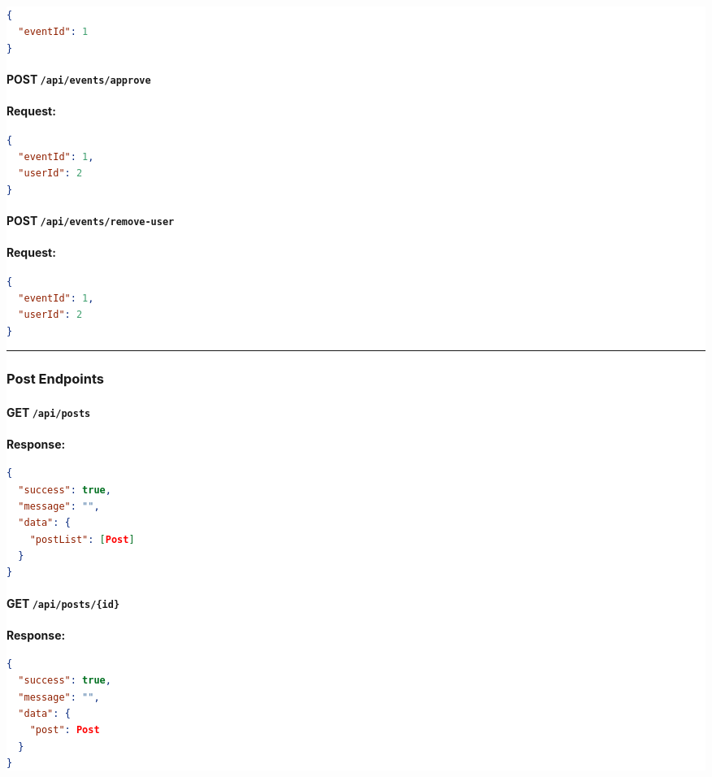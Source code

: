 ```json
{
  "eventId": 1
}
```

#### POST `/api/events/approve`

**Request:**

```json
{
  "eventId": 1,
  "userId": 2
}
```

#### POST `/api/events/remove-user`

**Request:**

```json
{
  "eventId": 1,
  "userId": 2
}
```

---

### Post Endpoints

#### GET `/api/posts`

**Response:**

```json
{
  "success": true,
  "message": "",
  "data": {
    "postList": [Post]
  }
}
```

#### GET `/api/posts/{id}`

**Response:**

```json
{
  "success": true,
  "message": "",
  "data": {
    "post": Post
  }
}
```
